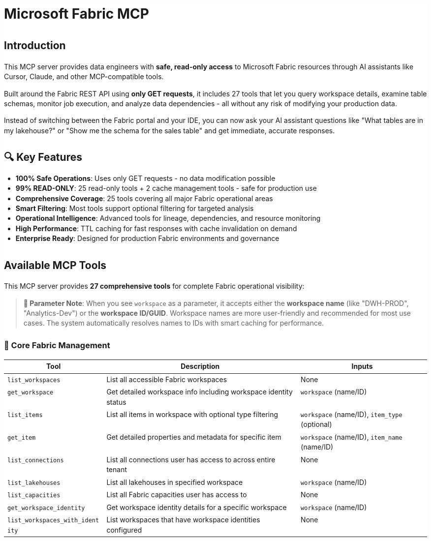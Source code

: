 # Microsoft Fabric MCP

## Introduction

This MCP server provides data engineers with **safe, read-only access** to Microsoft Fabric resources through AI assistants like Cursor, Claude, and other MCP-compatible tools.

Built around the Fabric REST API using **only GET requests**, it includes 27 tools that let you query workspace details, examine table schemas, monitor job execution, and analyze data dependencies - all without any risk of modifying your production data.

Instead of switching between the Fabric portal and your IDE, you can now ask your AI assistant questions like "What tables are in my lakehouse?" or "Show me the schema for the sales table" and get immediate, accurate responses.

## 🔍 Key Features

- **100% Safe Operations**: Uses only GET requests - no data modification possible
- **99% READ-ONLY**: 25 read-only tools + 2 cache management tools - safe for production use
- **Comprehensive Coverage**: 25 tools covering all major Fabric operational areas
- **Smart Filtering**: Most tools support optional filtering for targeted analysis
- **Operational Intelligence**: Advanced tools for lineage, dependencies, and resource monitoring
- **High Performance**: TTL caching for fast responses with cache invalidation on demand
- **Enterprise Ready**: Designed for production Fabric environments and governance

## Available MCP Tools

This MCP server provides **27 comprehensive tools** for complete Fabric operational visibility:

> **📝 Parameter Note**: When you see `workspace` as a parameter, it accepts either the **workspace name** (like "DWH-PROD", "Analytics-Dev") or the **workspace ID/GUID**. Workspace names are more user-friendly and recommended for most use cases. The system automatically resolves names to IDs with smart caching for performance.

### 🏢 Core Fabric Management
| Tool | Description | Inputs |
|------|-------------|---------|
| `list_workspaces` | List all accessible Fabric workspaces | None |
| `get_workspace` | Get detailed workspace info including workspace identity status | `workspace` (name/ID) |
| `list_items` | List all items in workspace with optional type filtering | `workspace` (name/ID), `item_type` (optional) |
| `get_item` | Get detailed properties and metadata for specific item | `workspace` (name/ID), `item_name` (name/ID) |
| `list_connections` | List all connections user has access to across entire tenant | None |
| `list_lakehouses` | List all lakehouses in specified workspace | `workspace` (name/ID) |
| `list_capacities` | List all Fabric capacities user has access to | None |
| `get_workspace_identity` | Get workspace identity details for a specific workspace | `workspace` (name/ID) |
| `list_workspaces_with_identity` | List workspaces that have workspace identities configured | None |
